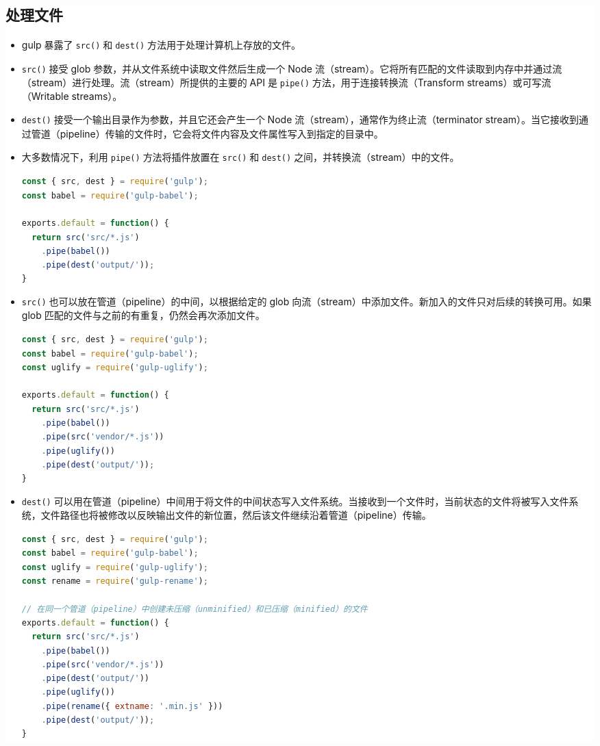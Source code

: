## 处理文件
- gulp 暴露了 `src()` 和 `dest()` 方法用于处理计算机上存放的文件。

- `src()` 接受 glob 参数，并从文件系统中读取文件然后生成一个 Node 流（stream）。它将所有匹配的文件读取到内存中并通过流（stream）进行处理。流（stream）所提供的主要的 API 是 `pipe()` 方法，用于连接转换流（Transform streams）或可写流（Writable streams）。

- `dest()` 接受一个输出目录作为参数，并且它还会产生一个 Node 流（stream），通常作为终止流（terminator stream）。当它接收到通过管道（pipeline）传输的文件时，它会将文件内容及文件属性写入到指定的目录中。

- 大多数情况下，利用 `pipe()` 方法将插件放置在 `src()` 和 `dest()` 之间，并转换流（stream）中的文件。
  ```js title="gulpfile.js"
  const { src, dest } = require('gulp');
  const babel = require('gulp-babel');

  exports.default = function() {
    return src('src/*.js')
      .pipe(babel())
      .pipe(dest('output/'));
  }
  ```

- `src()` 也可以放在管道（pipeline）的中间，以根据给定的 glob 向流（stream）中添加文件。新加入的文件只对后续的转换可用。如果 glob 匹配的文件与之前的有重复，仍然会再次添加文件。
  ```js title="gulpfile.js"
  const { src, dest } = require('gulp');
  const babel = require('gulp-babel');
  const uglify = require('gulp-uglify');

  exports.default = function() {
    return src('src/*.js')
      .pipe(babel())
      .pipe(src('vendor/*.js'))
      .pipe(uglify())
      .pipe(dest('output/'));
  }
  ```

- `dest()` 可以用在管道（pipeline）中间用于将文件的中间状态写入文件系统。当接收到一个文件时，当前状态的文件将被写入文件系统，文件路径也将被修改以反映输出文件的新位置，然后该文件继续沿着管道（pipeline）传输。
  ```js title="gulpfile.js"
  const { src, dest } = require('gulp');
  const babel = require('gulp-babel');
  const uglify = require('gulp-uglify');
  const rename = require('gulp-rename');

  // 在同一个管道（pipeline）中创建未压缩（unminified）和已压缩（minified）的文件
  exports.default = function() {
    return src('src/*.js')
      .pipe(babel())
      .pipe(src('vendor/*.js'))
      .pipe(dest('output/'))
      .pipe(uglify())
      .pipe(rename({ extname: '.min.js' }))
      .pipe(dest('output/'));
  }
  ```
